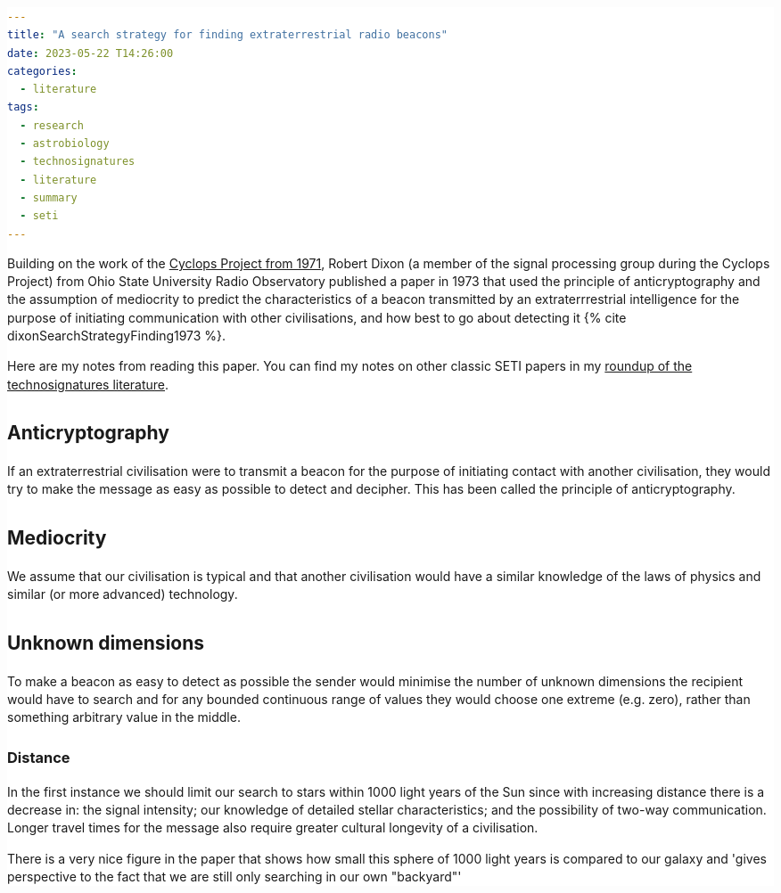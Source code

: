 ```yaml
---
title: "A search strategy for finding extraterrestrial radio beacons"
date: 2023-05-22 T14:26:00
categories:
  - literature
tags:
  - research
  - astrobiology
  - technosignatures
  - literature
  - summary
  - seti
---
```


Building on the work of the [Cyclops Project from 1971][project-cyclops-notes-part-i], Robert Dixon (a member of the signal processing group during the Cyclops Project) from Ohio State University Radio Observatory published a paper in 1973 that used the principle of anticryptography and the assumption of mediocrity to predict the characteristics of a beacon transmitted by an extraterrrestrial intelligence for the purpose of initiating communication with other civilisations, and how best to go about detecting it {% cite  dixonSearchStrategyFinding1973  %}.

Here are my notes from reading this paper. You can find my notes on other classic SETI papers in my [roundup of the technosignatures literature][technosignatures-literature].

## Anticryptography
If an extraterrestrial civilisation were to transmit a beacon for the purpose of initiating contact with another civilisation, they would try to make the message as easy as possible to detect and decipher. This has been called the principle of anticryptography.

## Mediocrity
We assume that our civilisation is typical and that another civilisation would have a similar knowledge of the laws of physics and similar (or more advanced) technology.

## Unknown dimensions
To make a beacon as easy to detect as possible the sender would minimise the number of unknown dimensions the recipient would have to search and for any bounded continuous range of values they would choose one extreme (e.g. zero), rather than something arbitrary value in the middle. 

### Distance
In the first instance we should limit our search to stars within 1000 light years of the Sun since with increasing distance there is a decrease in: the signal intensity; our knowledge of detailed stellar characteristics; and the possibility of two-way communication. Longer travel times for the message also require greater cultural longevity of a civilisation.

There is a very nice figure in the paper that shows how small this sphere of 1000 light years is compared to our galaxy and 'gives perspective to the fact that we are still only searching in our own "backyard"'


[cocconi-morrison-1959-notes]: https://open-research.gemmadanks.com/literature/search-for-interstellar-communications/
[project-cyclops-notes-part-i]: https://open-research.gemmadanks.com/literature/project-cyclops-part-i
[technosignatures-literature]: https://open-research.gemmadanks.com/literature/technosignatures-literature-roundup/
